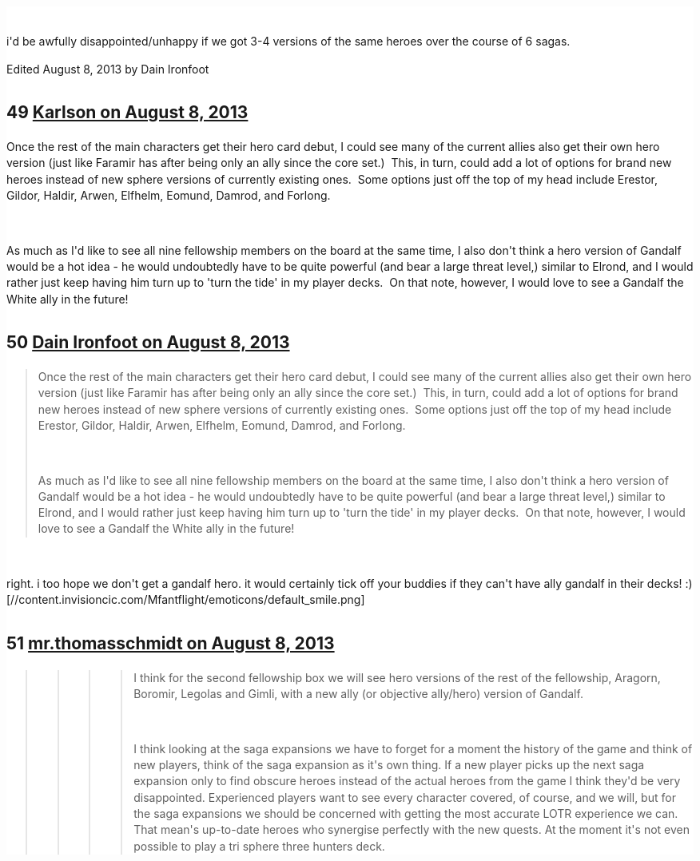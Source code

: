  

i'd be awfully disappointed/unhappy if we got 3-4 versions of the same heroes over the course of 6 sagas.

Edited August 8, 2013 by Dain Ironfoot

## 49 [Karlson on August 8, 2013](https://community.fantasyflightgames.com/topic/87955-new-preview/?do=findComment&comment=834283)

Once the rest of the main characters get their hero card debut, I could see many of the current allies also get their own hero version (just like Faramir has after being only an ally since the core set.)  This, in turn, could add a lot of options for brand new heroes instead of new sphere versions of currently existing ones.  Some options just off the top of my head include Erestor, Gildor, Haldir, Arwen, Elfhelm, Eomund, Damrod, and Forlong.    

 

As much as I'd like to see all nine fellowship members on the board at the same time, I also don't think a hero version of Gandalf would be a hot idea - he would undoubtedly have to be quite powerful (and bear a large threat level,) similar to Elrond, and I would rather just keep having him turn up to 'turn the tide' in my player decks.  On that note, however, I would love to see a Gandalf the White ally in the future!

## 50 [Dain Ironfoot on August 8, 2013](https://community.fantasyflightgames.com/topic/87955-new-preview/?do=findComment&comment=834286)

> Once the rest of the main characters get their hero card debut, I could see many of the current allies also get their own hero version (just like Faramir has after being only an ally since the core set.)  This, in turn, could add a lot of options for brand new heroes instead of new sphere versions of currently existing ones.  Some options just off the top of my head include Erestor, Gildor, Haldir, Arwen, Elfhelm, Eomund, Damrod, and Forlong.    
> 
>  
> 
> As much as I'd like to see all nine fellowship members on the board at the same time, I also don't think a hero version of Gandalf would be a hot idea - he would undoubtedly have to be quite powerful (and bear a large threat level,) similar to Elrond, and I would rather just keep having him turn up to 'turn the tide' in my player decks.  On that note, however, I would love to see a Gandalf the White ally in the future!

 

right. i too hope we don't get a gandalf hero. it would certainly tick off your buddies if they can't have ally gandalf in their decks! :) [//content.invisioncic.com/Mfantflight/emoticons/default_smile.png]

## 51 [mr.thomasschmidt on August 8, 2013](https://community.fantasyflightgames.com/topic/87955-new-preview/?do=findComment&comment=834375)

> > > > I think for the second fellowship box we will see hero versions of the rest of the fellowship, Aragorn, Boromir, Legolas and Gimli, with a new ally (or objective ally/hero) version of Gandalf.
> > > > 
> > > >  
> > > > 
> > > > I think looking at the saga expansions we have to forget for a moment the history of the game and think of new players, think of the saga expansion as it's own thing. If a new player picks up the next saga expansion only to find obscure heroes instead of the actual heroes from the game I think they'd be very disappointed. Experienced players want to see every character covered, of course, and we will, but for the saga expansions we should be concerned with getting the most accurate LOTR experience we can. That mean's up-to-date heroes who synergise perfectly with the new quests. At the moment it's not even possible to play a tri sphere three hunters deck.
> > > > 